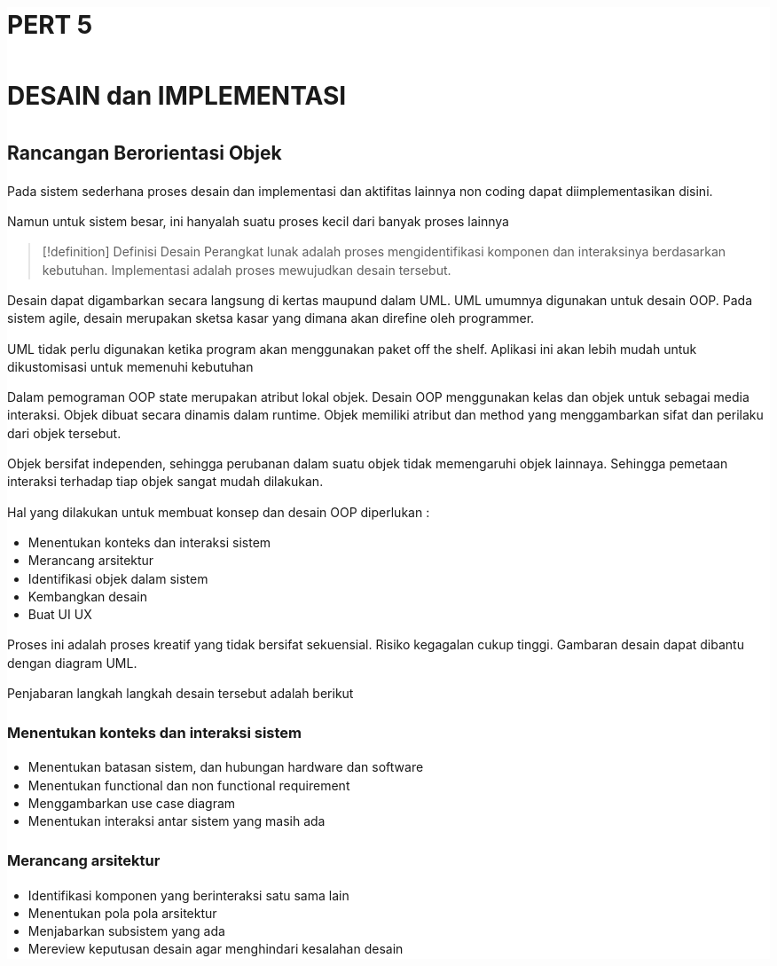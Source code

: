 # PERT 5

# DESAIN dan IMPLEMENTASI

## Rancangan Berorientasi Objek

Pada sistem sederhana proses desain dan implementasi dan aktifitas lainnya non coding dapat diimplementasikan disini. 

Namun untuk sistem besar, ini hanyalah suatu proses kecil dari banyak proses lainnya

> [!definition] Definisi
> Desain Perangkat lunak adalah proses mengidentifikasi komponen dan interaksinya berdasarkan kebutuhan. Implementasi adalah proses mewujudkan desain tersebut. 

Desain dapat digambarkan secara langsung di kertas maupund dalam UML. UML umumnya digunakan untuk desain OOP. Pada sistem agile, desain merupakan sketsa kasar yang dimana akan direfine oleh programmer. 

UML tidak perlu digunakan ketika program akan menggunakan paket off the shelf. Aplikasi ini akan lebih mudah untuk dikustomisasi untuk memenuhi kebutuhan

Dalam pemograman OOP state merupakan atribut lokal objek. Desain OOP menggunakan kelas dan objek untuk sebagai media interaksi. Objek dibuat secara dinamis dalam runtime. Objek memiliki atribut dan method yang menggambarkan sifat dan perilaku dari objek tersebut.

Objek bersifat independen, sehingga perubanan dalam suatu objek tidak memengaruhi objek lainnaya. Sehingga pemetaan interaksi terhadap tiap objek sangat mudah dilakukan.

Hal yang dilakukan untuk membuat konsep dan desain OOP diperlukan :
+ Menentukan konteks dan interaksi sistem
+ Merancang arsitektur
+ Identifikasi objek dalam sistem
+ Kembangkan desain
+ Buat UI UX

Proses ini adalah proses kreatif yang tidak bersifat sekuensial. Risiko kegagalan cukup tinggi. Gambaran desain dapat dibantu dengan diagram UML. 

Penjabaran langkah langkah desain tersebut adalah berikut

### Menentukan konteks dan interaksi sistem
+ Menentukan batasan sistem, dan hubungan hardware dan software
+ Menentukan functional dan non functional requirement
+ Menggambarkan use case diagram
+ Menentukan interaksi antar sistem yang masih ada

### Merancang arsitektur
+ Identifikasi komponen yang berinteraksi satu sama lain
+ Menentukan pola pola arsitektur
+ Menjabarkan subsistem yang ada
+ Mereview keputusan desain agar menghindari kesalahan desain
